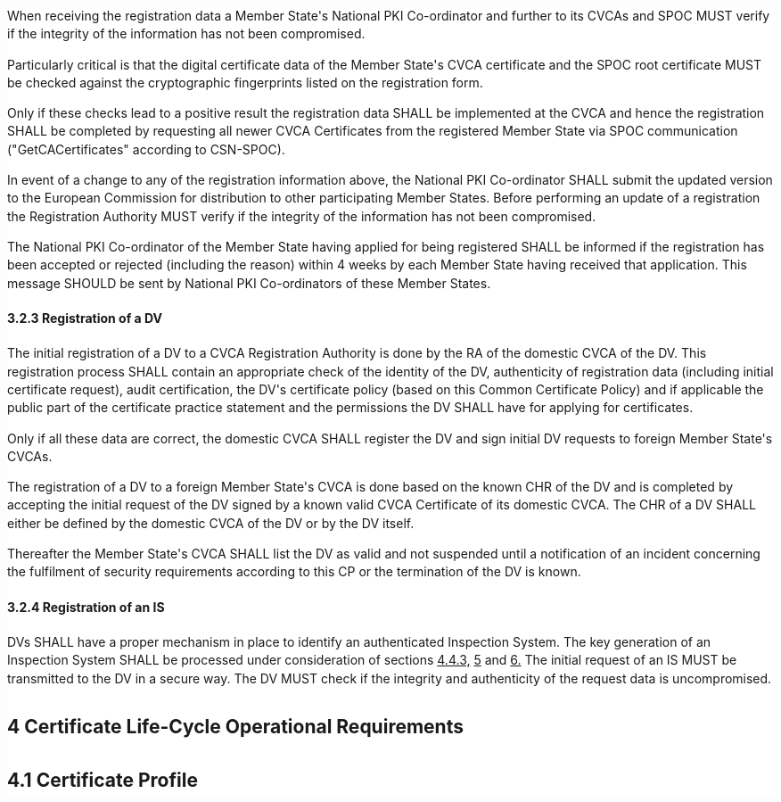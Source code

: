 When receiving the registration data a Member State's National PKI Co-ordinator and further to its CVCAs and SPOC MUST verify if the integrity of the information has not been compromised.

Particularly critical is that the digital certificate data of the Member State's CVCA certificate and the SPOC root certificate MUST be checked against the cryptographic fingerprints listed on the registration form.

Only if these checks lead to a positive result the registration data SHALL be implemented at the CVCA and hence the registration SHALL be completed by requesting all newer CVCA Certificates from the registered Member State via SPOC communication ("GetCACertificates" according to CSN-SPOC).

In event of a change to any of the registration information above, the National PKI Co-ordinator SHALL submit the updated version to the European Commission for distribution to other participating Member States. Before performing an update of a registration the Registration Authority MUST verify if the integrity of the information has not been compromised.

The National PKI Co-ordinator of the Member State having applied for being registered SHALL be informed if the registration has been accepted or rejected (including the reason) within 4 weeks by each Member State having received that application. This message SHOULD be sent by National PKI Co-ordinators of these Member States.

#### <span id="page-12-1"></span>3.2.3 Registration of a DV

The initial registration of a DV to a CVCA Registration Authority is done by the RA of the domestic CVCA of the DV. This registration process SHALL contain an appropriate check of the identity of the DV, authenticity of registration data (including initial certificate request), audit certification, the DV's certificate policy (based on this Common Certificate Policy) and if applicable the public part of the certificate practice statement and the permissions the DV SHALL have for applying for certificates.

Only if all these data are correct, the domestic CVCA SHALL register the DV and sign initial DV requests to foreign Member State's CVCAs.

The registration of a DV to a foreign Member State's CVCA is done based on the known CHR of the DV and is completed by accepting the initial request of the DV signed by a known valid CVCA Certificate of its domestic CVCA. The CHR of a DV SHALL either be defined by the domestic CVCA of the DV or by the DV itself.

Thereafter the Member State's CVCA SHALL list the DV as valid and not suspended until a notification of an incident concerning the fulfilment of security requirements according to this CP or the termination of the DV is known.

#### <span id="page-12-0"></span>3.2.4 Registration of an IS

DVs SHALL have a proper mechanism in place to identify an authenticated Inspection System. The key generation of an Inspection System SHALL be processed under consideration of sections [4.4.3,](#page-16-0) [5](#page-20-2) and [6.](#page-25-1) The initial request of an IS MUST be transmitted to the DV in a secure way. The DV MUST check if the integrity and authenticity of the request data is uncompromised.

## <span id="page-13-5"></span>4 Certificate Life-Cycle Operational Requirements

## <span id="page-13-4"></span>4.1 Certificate Profile
